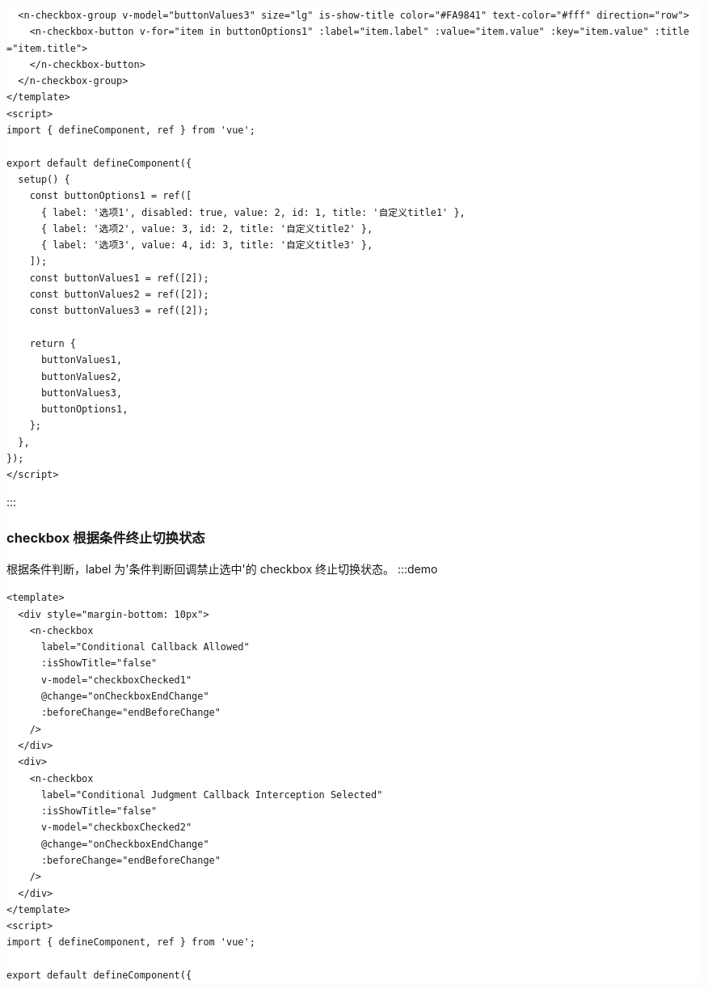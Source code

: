 ```vue
  <n-checkbox-group v-model="buttonValues3" size="lg" is-show-title color="#FA9841" text-color="#fff" direction="row">
    <n-checkbox-button v-for="item in buttonOptions1" :label="item.label" :value="item.value" :key="item.value" :title="item.title">
    </n-checkbox-button>
  </n-checkbox-group>
</template>
<script>
import { defineComponent, ref } from 'vue';

export default defineComponent({
  setup() {
    const buttonOptions1 = ref([
      { label: '选项1', disabled: true, value: 2, id: 1, title: '自定义title1' },
      { label: '选项2', value: 3, id: 2, title: '自定义title2' },
      { label: '选项3', value: 4, id: 3, title: '自定义title3' },
    ]);
    const buttonValues1 = ref([2]);
    const buttonValues2 = ref([2]);
    const buttonValues3 = ref([2]);

    return {
      buttonValues1,
      buttonValues2,
      buttonValues3,
      buttonOptions1,
    };
  },
});
</script>
```

:::

### checkbox 根据条件终止切换状态

根据条件判断，label 为'条件判断回调禁止选中'的 checkbox 终止切换状态。
:::demo

```vue
<template>
  <div style="margin-bottom: 10px">
    <n-checkbox
      label="Conditional Callback Allowed"
      :isShowTitle="false"
      v-model="checkboxChecked1"
      @change="onCheckboxEndChange"
      :beforeChange="endBeforeChange"
    />
  </div>
  <div>
    <n-checkbox
      label="Conditional Judgment Callback Interception Selected"
      :isShowTitle="false"
      v-model="checkboxChecked2"
      @change="onCheckboxEndChange"
      :beforeChange="endBeforeChange"
    />
  </div>
</template>
<script>
import { defineComponent, ref } from 'vue';

export default defineComponent({
```